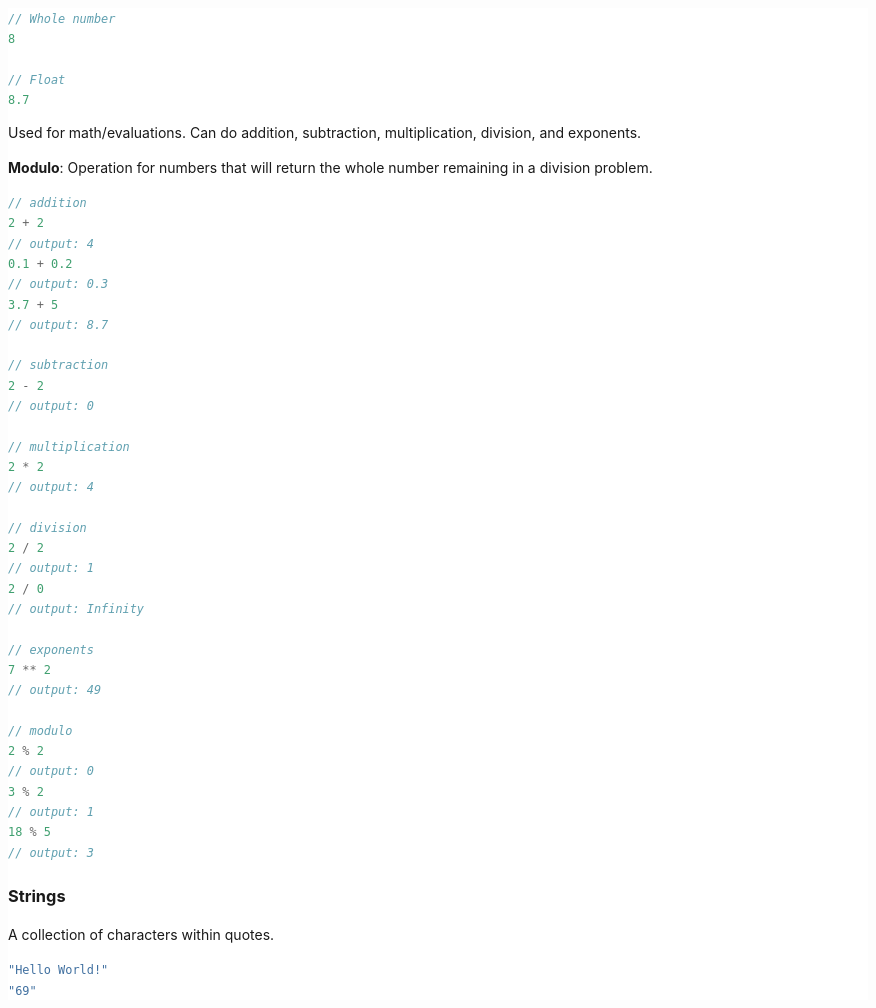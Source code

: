 ```js
// Whole number
8

// Float
8.7
```

Used for math/evaluations.  Can do addition, subtraction, multiplication, division, and exponents.

**Modulo**: Operation for numbers that will return the whole number remaining in a division problem.

```js
// addition
2 + 2
// output: 4
0.1 + 0.2
// output: 0.3
3.7 + 5
// output: 8.7

// subtraction
2 - 2
// output: 0

// multiplication
2 * 2
// output: 4

// division
2 / 2
// output: 1
2 / 0
// output: Infinity

// exponents
7 ** 2
// output: 49

// modulo
2 % 2
// output: 0
3 % 2
// output: 1
18 % 5
// output: 3
```

### Strings
A collection of characters within quotes.
```js
"Hello World!"
"69"
```

